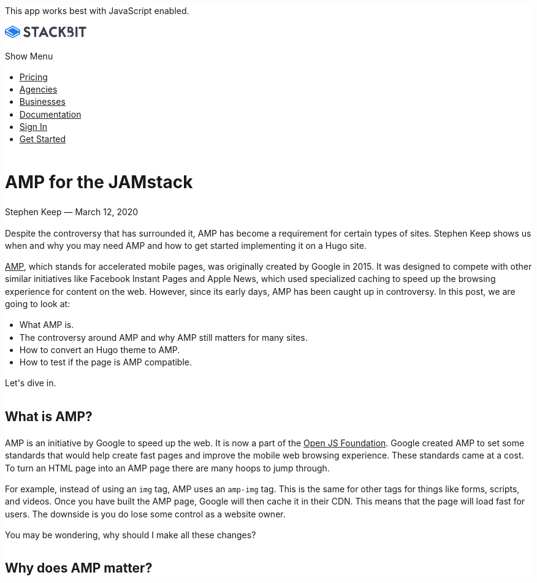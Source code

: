 This app works best with JavaScript enabled.

<a href="/" class="masthead-logo"><img src="/images/logo_alt.svg" alt="Stackbit logo" width="133" height="20" /></a>

<span class="screen-reader-text">Show Menu</span><span class="masthead-menu-icon" aria-hidden="true"></span>

-   [Pricing](/pricing)
-   [Agencies](/agencies)
-   [Businesses](/businesses)
-   [Documentation](https://www.stackbit.com/docs/)
-   [Sign In](https://app.stackbit.com/)
-   <a href="https://app.stackbit.com/create" class="button-component button-component-theme-accent button-component-hollow"><span>Get Started</span></a>

AMP for the JAMstack
====================

Stephen Keep — March 12, 2020

Despite the controversy that has surrounded it, AMP has become a requirement for certain types of sites. Stephen Keep shows us when and why you may need AMP and how to get started implementing it on a Hugo site.

[AMP](https://amp.dev/), which stands for accelerated mobile pages, was originally created by Google in 2015. It was designed to compete with other similar initiatives like Facebook Instant Pages and Apple News, which used specialized caching to speed up the browsing experience for content on the web. However, since its early days, AMP has been caught up in controversy. In this post, we are going to look at:

-   What AMP is.
-   The controversy around AMP and why AMP still matters for many sites.
-   How to convert an Hugo theme to AMP.
-   How to test if the page is AMP compatible.

Let's dive in.

What is AMP?
------------

AMP is an initiative by Google to speed up the web. It is now a part of the [Open JS Foundation](https://openjsf.org/). Google created AMP to set some standards that would help create fast pages and improve the mobile web browsing experience. These standards came at a cost. To turn an HTML page into an AMP page there are many hoops to jump through.

For example, instead of using an `img` tag, AMP uses an `amp-img` tag. This is the same for other tags for things like forms, scripts, and videos. Once you have built the AMP page, Google will then cache it in their CDN. This means that the page will load fast for users. The downside is you do lose some control as a website owner.

You may be wondering, why should I make all these changes?

Why does AMP matter?
--------------------
